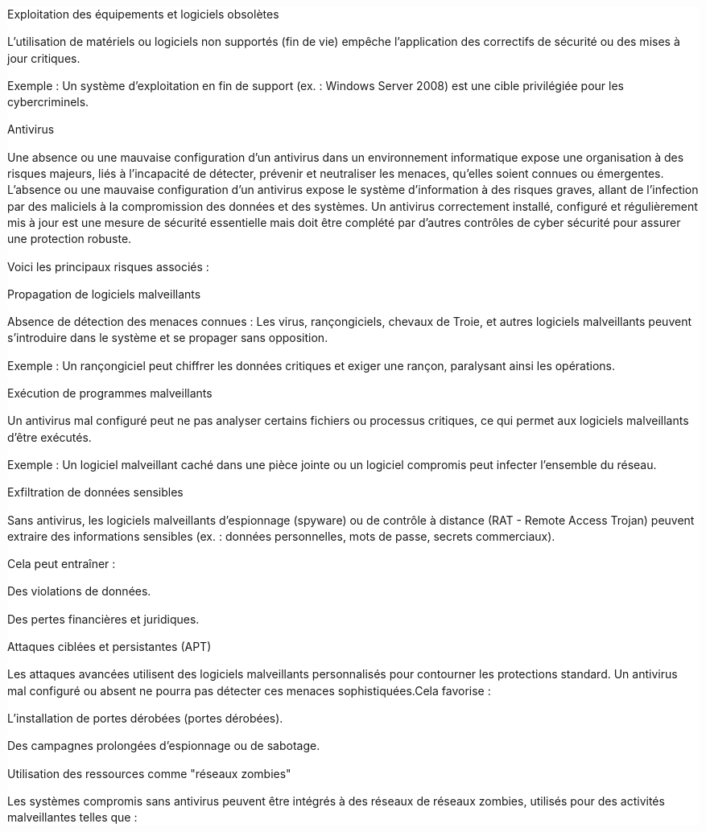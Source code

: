 Exploitation des équipements et logiciels obsolètes

L’utilisation de matériels ou logiciels non supportés (fin de vie) empêche l’application des correctifs de sécurité ou des mises à jour critiques.

Exemple : Un système d’exploitation en fin de support (ex. : Windows Server 2008) est une cible privilégiée pour les cybercriminels.

Antivirus

Une absence ou une mauvaise configuration d’un antivirus dans un environnement informatique expose une organisation à des risques majeurs, liés à l’incapacité de détecter, prévenir et neutraliser les menaces, qu’elles soient connues ou émergentes. L’absence ou une mauvaise configuration d’un antivirus expose le système d’information à des risques graves, allant de l’infection par des maliciels à la compromission des données et des systèmes. Un antivirus correctement installé, configuré et régulièrement mis à jour est une mesure de sécurité essentielle mais doit être complété par d’autres contrôles de cyber sécurité pour assurer une protection robuste.

Voici les principaux risques associés :

Propagation de logiciels malveillants

Absence de détection des menaces connues : Les virus, rançongiciels, chevaux de Troie, et autres logiciels malveillants peuvent s’introduire dans le système et se propager sans opposition.

Exemple : Un rançongiciel peut chiffrer les données critiques et exiger une rançon, paralysant ainsi les opérations.

Exécution de programmes malveillants

Un antivirus mal configuré peut ne pas analyser certains fichiers ou processus critiques, ce qui permet aux logiciels malveillants d’être exécutés.

Exemple : Un logiciel malveillant caché dans une pièce jointe ou un logiciel compromis peut infecter l’ensemble du réseau.

Exfiltration de données sensibles

Sans antivirus, les logiciels malveillants d’espionnage (spyware) ou de contrôle à distance (RAT - Remote Access Trojan) peuvent extraire des informations sensibles (ex. : données personnelles, mots de passe, secrets commerciaux).

Cela peut entraîner :

Des violations de données.

Des pertes financières et juridiques.

Attaques ciblées et persistantes (APT)

Les attaques avancées utilisent des logiciels malveillants personnalisés pour contourner les protections standard. Un antivirus mal configuré ou absent ne pourra pas détecter ces menaces sophistiquées.Cela favorise :

L’installation de portes dérobées (portes dérobées).

Des campagnes prolongées d’espionnage ou de sabotage.

Utilisation des ressources comme "réseaux zombies"

Les systèmes compromis sans antivirus peuvent être intégrés à des réseaux de réseaux zombies, utilisés pour des activités malveillantes telles que :
